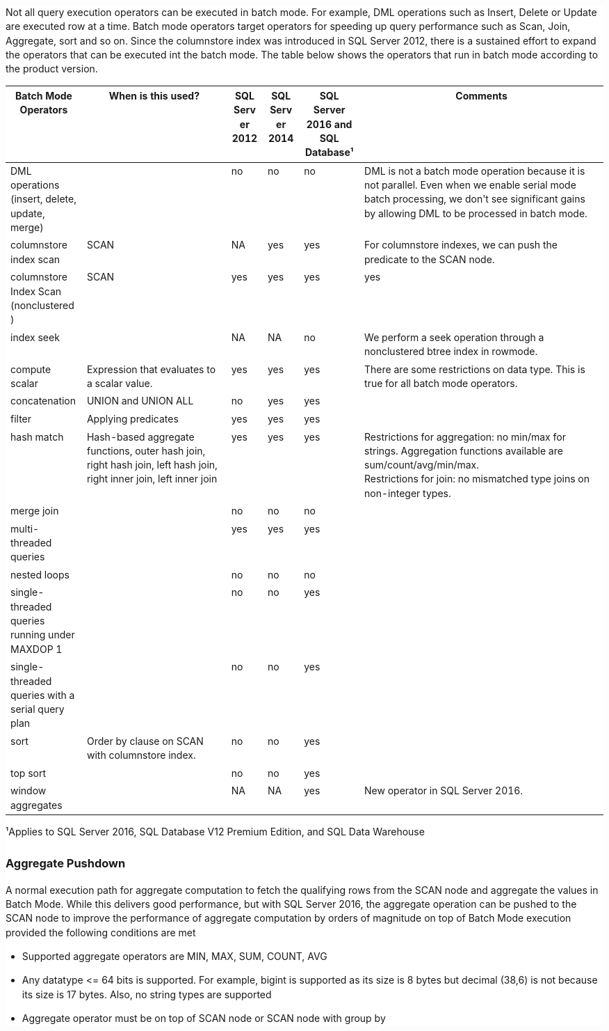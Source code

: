  Not all query execution operators can be executed in batch mode. For example, DML operations such as Insert, Delete or Update are executed row at a time. Batch mode operators target  operators for speeding up query performance such as Scan, Join, Aggregate, sort and so on.  Since the columnstore index was introduced  in SQL Server 2012,  there is a sustained effort to expand the operators that can be executed int the batch mode. The  table below shows the operators that run in batch mode according to the product version.    
    
|Batch Mode  Operators|When is this used?|SQL Server 2012|SQL Server 2014|SQL Server 2016 and SQL Database¹|Comments|    
|---------------------------|------------------------|---------------------|---------------------|---------------------------------------|--------------|    
|DML operations \(insert, delete, update, merge\)||no|no|no|DML is not a batch mode operation because it is not parallel. Even when we enable serial mode batch processing, we don't see significant gains by allowing DML to be processed in batch mode.|    
|columnstore index scan|SCAN|NA|yes|yes|For columnstore indexes, we can push the predicate to the SCAN node.|    
|columnstore Index Scan \(nonclustered\)|SCAN|yes|yes|yes|yes|    
|index seek||NA|NA|no|We perform a seek operation through a nonclustered btree index in rowmode.|    
|compute scalar|Expression that evaluates to a scalar value.|yes|yes|yes|There are some restrictions on data type. This is true for all batch mode operators.|    
|concatenation|UNION and UNION ALL|no|yes|yes||    
|filter|Applying predicates|yes|yes|yes||    
|hash match|Hash\-based aggregate functions, outer hash join, right hash join, left hash join, right inner join, left inner join|yes|yes|yes|Restrictions for aggregation: no min\/max for strings. Aggregation functions available are sum\/count\/avg\/min\/max.<br />Restrictions for join: no mismatched type joins on non\-integer types.|    
|merge join||no|no|no||    
|multi\-threaded queries||yes|yes|yes||    
|nested loops||no|no|no||    
|single\-threaded queries running under MAXDOP 1||no|no|yes||    
|single\-threaded queries with a serial query plan||no|no|yes||    
|sort|Order by clause on SCAN with columnstore index.|no|no|yes||    
|top sort||no|no|yes||    
|window aggregates||NA|NA|yes|New operator in SQL Server 2016.|    
    
 ¹Applies to SQL Server 2016, SQL Database V12 Premium Edition, and SQL Data Warehouse    
    
### Aggregate Pushdown    
 A normal execution path for aggregate computation to fetch the qualifying rows from the SCAN  node and aggregate the values in Batch Mode.  While this delivers good performance,     but with SQL Server 2016, the aggregate operation can be pushed to the SCAN node  to improve  the performance of aggregate computation by orders of magnitude on top of Batch Mode execution provided the following conditions are met    
    
-   Supported aggregate operators are MIN, MAX, SUM, COUNT, AVG    
    
-   Any datatype \<\= 64 bits is supported.  For example,  bigint is supported as its size is 8 bytes but decimal \(38,6\) is not because its size is 17 bytes. Also, no string types are supported    
    
-   Aggregate operator must be on top of SCAN node or SCAN node with group by    
    